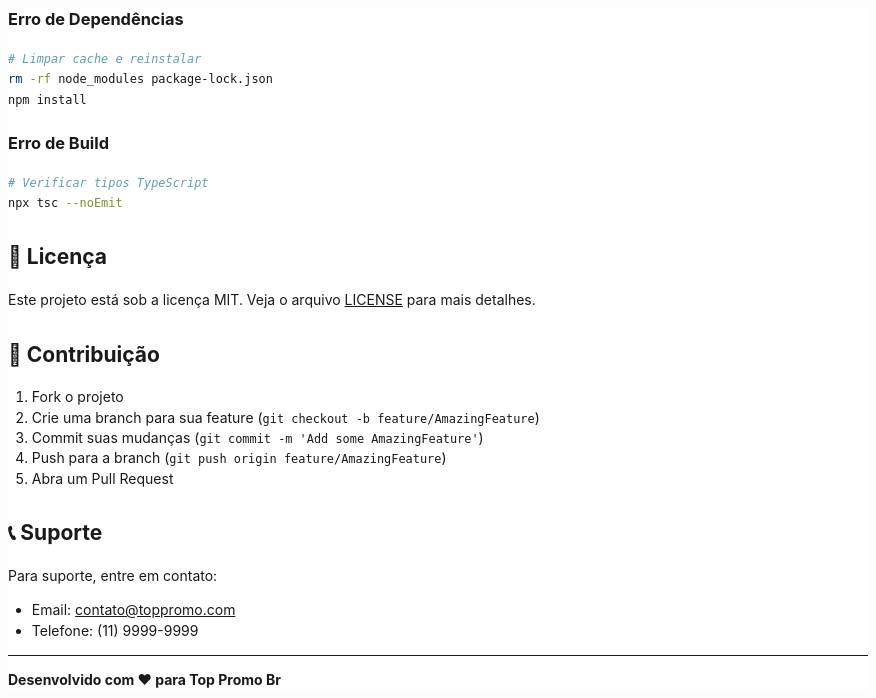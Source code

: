 ### Erro de Dependências
```bash
# Limpar cache e reinstalar
rm -rf node_modules package-lock.json
npm install
```

### Erro de Build
```bash
# Verificar tipos TypeScript
npx tsc --noEmit
```

## 📝 Licença

Este projeto está sob a licença MIT. Veja o arquivo [LICENSE](LICENSE) para mais detalhes.

## 🤝 Contribuição

1. Fork o projeto
2. Crie uma branch para sua feature (`git checkout -b feature/AmazingFeature`)
3. Commit suas mudanças (`git commit -m 'Add some AmazingFeature'`)
4. Push para a branch (`git push origin feature/AmazingFeature`)
5. Abra um Pull Request

## 📞 Suporte

Para suporte, entre em contato:
- Email: contato@toppromo.com
- Telefone: (11) 9999-9999

---

**Desenvolvido com ❤️ para Top Promo Br**
